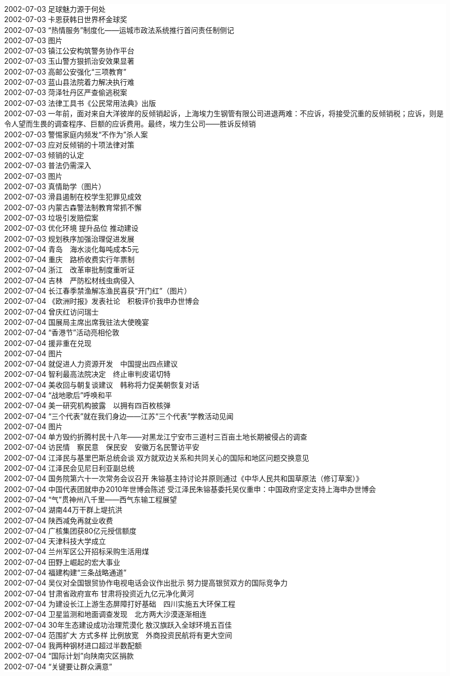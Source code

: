 2002-07-03 足球魅力源于何处  
2002-07-03 卡恩获韩日世界杯金球奖  
2002-07-03 “热情服务”制度化——运城市政法系统推行首问责任制侧记  
2002-07-03 图片  
2002-07-03 镇江公安构筑警务协作平台  
2002-07-03 玉山警方狠抓治安效果显著  
2002-07-03 高邮公安强化“三项教育”  
2002-07-03 蓝山县法院着力解决执行难  
2002-07-03 菏泽牡丹区严查偷逃税案  
2002-07-03 法律工具书《公民常用法典》出版  
2002-07-03 一年前，面对来自大洋彼岸的反倾销起诉，上海埃力生钢管有限公司进退两难：不应诉，将接受沉重的反倾销税；应诉，则是令人望而生畏的调查程序、巨额的应诉费用。最终，埃力生公司——胜诉反倾销  
2002-07-03 警惕家庭内频发“不作为”杀人案  
2002-07-03 应对反倾销的十项法律对策  
2002-07-03 倾销的认定  
2002-07-03 普法仍需深入  
2002-07-03 图片  
2002-07-03 真情助学（图片）  
2002-07-03 滑县遏制在校学生犯罪见成效  
2002-07-03 内蒙古森警法制教育常抓不懈  
2002-07-03 垃圾引发赔偿案  
2002-07-03 优化环境  提升品位  推动建设  
2002-07-03 规划秩序加强治理促进发展  
2002-07-04 青岛　海水淡化每吨成本5元  
2002-07-04 重庆　路桥收费实行年票制  
2002-07-04 浙江　改革审批制度重听证  
2002-07-04 吉林　严防松材线虫病侵入  
2002-07-04 长江春季禁渔解冻渔民喜获“开门红”（图片）  
2002-07-04 《欧洲时报》发表社论　积极评价我申办世博会  
2002-07-04 曾庆红访问瑞士  
2002-07-04 国展局主席出席我驻法大使晚宴  
2002-07-04 “香港节”活动亮相伦敦  
2002-07-04 援非重在兑现  
2002-07-04 图片  
2002-07-04 就促进人力资源开发　中国提出四点建议  
2002-07-04 智利最高法院决定　终止审判皮诺切特  
2002-07-04 美收回与朝复谈建议　韩称将力促美朝恢复对话  
2002-07-04 “战地歌后”呼唤和平  
2002-07-04 美一研究机构披露　以拥有四百枚核弹  
2002-07-04 “三个代表”就在我们身边——江苏“三个代表”学教活动见闻  
2002-07-04 图片  
2002-07-04 单方毁约折腾村民十八年——对黑龙江宁安市三道村三百亩土地长期被侵占的调查  
2002-07-04 访民情　察民意　保民安　安徽万名民警访平安  
2002-07-04 江泽民与基里巴斯总统会谈  双方就双边关系和共同关心的国际和地区问题交换意见  
2002-07-04 江泽民会见尼日利亚副总统  
2002-07-04 国务院第六十一次常务会议召开  朱镕基主持讨论并原则通过《中华人民共和国草原法（修订草案）》  
2002-07-04 中国代表团就申办2010年世博会陈述  受江泽民朱镕基委托吴仪重申：中国政府坚定支持上海申办世博会  
2002-07-04 “气”贯神州八千里——西气东输工程展望  
2002-07-04 湖南44万干群上堤抗洪  
2002-07-04 陕西减免再就业收费  
2002-07-04 广核集团获80亿元授信额度  
2002-07-04 天津科技大学成立  
2002-07-04 兰州军区公开招标采购生活用煤  
2002-07-04 田野上崛起的宏大事业  
2002-07-04 福建构建“三条战略通道”  
2002-07-04 吴仪对全国银贸协作电视电话会议作出批示  努力提高银贸双方的国际竞争力  
2002-07-04 甘肃省政府宣布  甘肃将投资近九亿元净化黄河  
2002-07-04 为建设长江上游生态屏障打好基础　四川实施五大环保工程  
2002-07-04 卫星监测和地面调查发现　北方两大沙漠逐渐相连  
2002-07-04 30年生态建设成功治理荒漠化  敖汉旗跃入全球环境五百佳  
2002-07-04 范围扩大  方式多样  比例放宽　外商投资民航将有更大空间  
2002-07-04 我两种钢材进口超过半数配额  
2002-07-04 “国际计划”向陕南灾区捐款  
2002-07-04 “关键要让群众满意”  